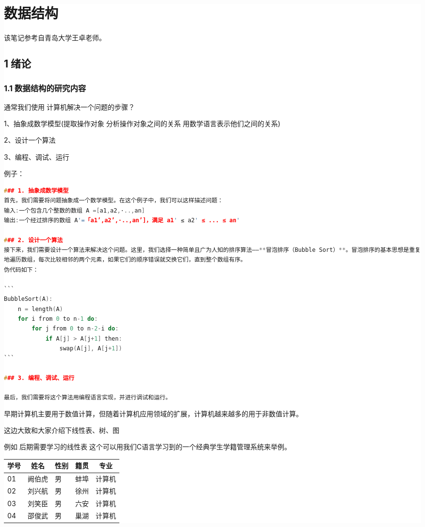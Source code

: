 # 数据结构

该笔记参考自青岛大学王卓老师。

## 1 绪论

### 1.1 数据结构的研究内容

通常我们使用 计算机解决一个问题的步骤？

1、抽象成数学模型(提取操作对象 分析操作对象之间的关系 用数学语言表示他们之间的关系)

2、设计一个算法

3、编程、调试、运行

例子：

~~~c
### 1. 抽象成数学模型
首先，我们需要将问题抽象成一个数学模型。在这个例子中，我们可以这样描述问题：
输入:一个包含几个整数的数组 A =[a1,a2,·..,an] 
输出:一个经过排序的数组 A'=「a1’,a2’,·..,an’]，满足 a1' ≤ a2' ≤ ... ≤ an'

### 2. 设计一个算法
接下来，我们需要设计一个算法来解决这个问题。这里，我们选择一种简单且广为人知的排序算法——**冒泡排序（Bubble Sort）**。冒泡排序的基本思想是重复地遍历数组，每次比较相邻的两个元素，如果它们的顺序错误就交换它们，直到整个数组有序。
伪代码如下：

```
BubbleSort(A):
    n = length(A)
    for i from 0 to n-1 do:
        for j from 0 to n-2-i do:
            if A[j] > A[j+1] then:
                swap(A[j], A[j+1])
```

### 3. 编程、调试、运行

最后，我们需要将这个算法用编程语言实现，并进行调试和运行。
~~~

早期计算机主要用于数值计算，但随着计算机应用领域的扩展，计算机越来越多的用于非数值计算。

这边大致和大家介绍下线性表、树、图

例如 后期需要学习的线性表 这个可以用我们C语言学习到的一个经典学生学籍管理系统来举例。

| 学号 | 姓名   | 性别 | 籍贯 | 专业   |
| ---- | ------ | ---- | ---- | ------ |
| 01   | 阙伯虎 | 男   | 蚌埠 | 计算机 |
| 02   | 刘兴航 | 男   | 徐州 | 计算机 |
| 03   | 刘笑臣 | 男   | 六安 | 计算机 |
| 04   | 邵俊武 | 男   | 巢湖 | 计算机 |
